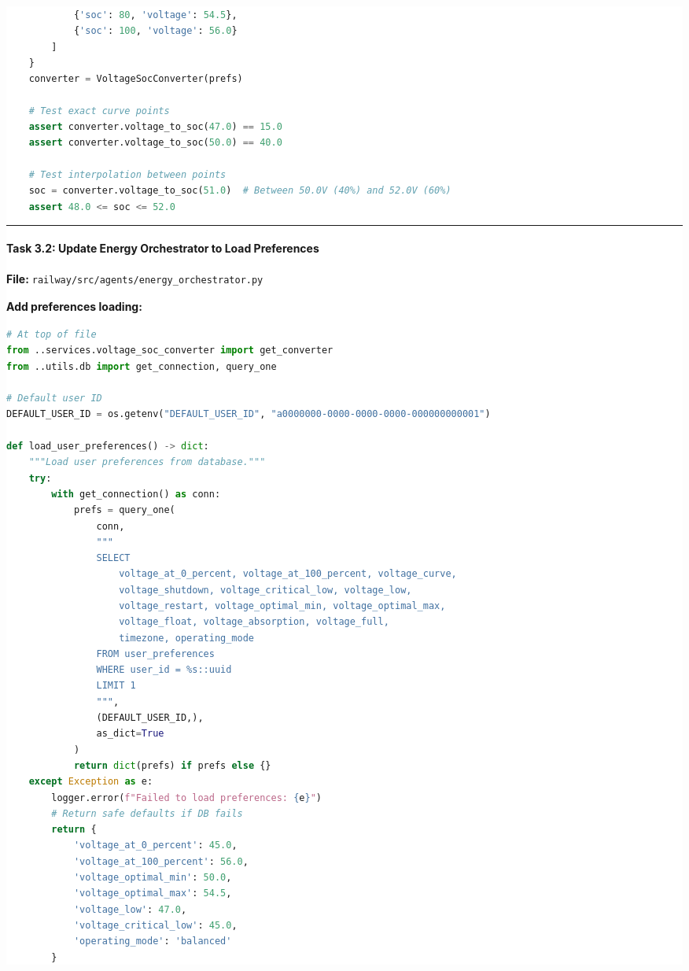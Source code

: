 ```python
            {'soc': 80, 'voltage': 54.5},
            {'soc': 100, 'voltage': 56.0}
        ]
    }
    converter = VoltageSocConverter(prefs)

    # Test exact curve points
    assert converter.voltage_to_soc(47.0) == 15.0
    assert converter.voltage_to_soc(50.0) == 40.0

    # Test interpolation between points
    soc = converter.voltage_to_soc(51.0)  # Between 50.0V (40%) and 52.0V (60%)
    assert 48.0 <= soc <= 52.0
```

---

#### Task 3.2: Update Energy Orchestrator to Load Preferences

**File:** `railway/src/agents/energy_orchestrator.py`

**Add preferences loading:**
```python
# At top of file
from ..services.voltage_soc_converter import get_converter
from ..utils.db import get_connection, query_one

# Default user ID
DEFAULT_USER_ID = os.getenv("DEFAULT_USER_ID", "a0000000-0000-0000-0000-000000000001")

def load_user_preferences() -> dict:
    """Load user preferences from database."""
    try:
        with get_connection() as conn:
            prefs = query_one(
                conn,
                """
                SELECT
                    voltage_at_0_percent, voltage_at_100_percent, voltage_curve,
                    voltage_shutdown, voltage_critical_low, voltage_low,
                    voltage_restart, voltage_optimal_min, voltage_optimal_max,
                    voltage_float, voltage_absorption, voltage_full,
                    timezone, operating_mode
                FROM user_preferences
                WHERE user_id = %s::uuid
                LIMIT 1
                """,
                (DEFAULT_USER_ID,),
                as_dict=True
            )
            return dict(prefs) if prefs else {}
    except Exception as e:
        logger.error(f"Failed to load preferences: {e}")
        # Return safe defaults if DB fails
        return {
            'voltage_at_0_percent': 45.0,
            'voltage_at_100_percent': 56.0,
            'voltage_optimal_min': 50.0,
            'voltage_optimal_max': 54.5,
            'voltage_low': 47.0,
            'voltage_critical_low': 45.0,
            'operating_mode': 'balanced'
        }
```